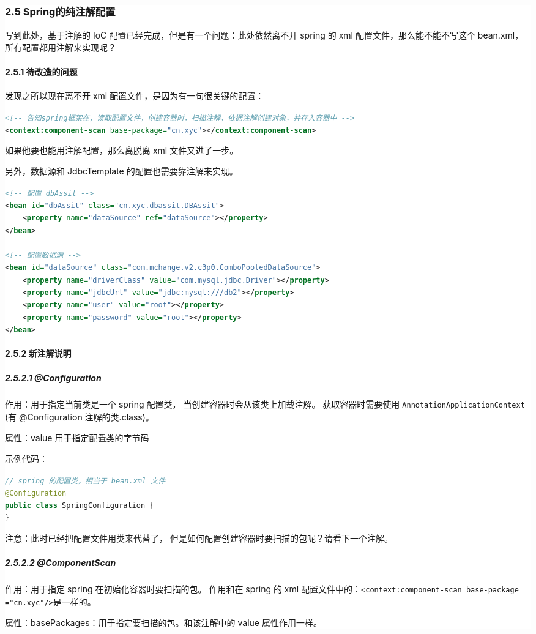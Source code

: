 ### 2.5 Spring的纯注解配置

写到此处，基于注解的 IoC 配置已经完成，但是有一个问题：此处依然离不开 spring 的 xml 配置文件，那么能不能不写这个 bean.xml，所有配置都用注解来实现呢？

#### 2.5.1 待改造的问题

发现之所以现在离不开 xml 配置文件，是因为有一句很关键的配置：

```xml
<!-- 告知spring框架在，读取配置文件，创建容器时，扫描注解，依据注解创建对象，并存入容器中 -->
<context:component-scan base-package="cn.xyc"></context:component-scan>
```

如果他要也能用注解配置，那么离脱离 xml 文件又进了一步。

另外，数据源和 JdbcTemplate 的配置也需要靠注解来实现。  

```xml
<!-- 配置 dbAssit -->
<bean id="dbAssit" class="cn.xyc.dbassit.DBAssit">
    <property name="dataSource" ref="dataSource"></property>
</bean>

<!-- 配置数据源 -->
<bean id="dataSource" class="com.mchange.v2.c3p0.ComboPooledDataSource">
    <property name="driverClass" value="com.mysql.jdbc.Driver"></property>
    <property name="jdbcUrl" value="jdbc:mysql:///db2"></property>
    <property name="user" value="root"></property>
    <property name="password" value="root"></property>
</bean>
```

#### 2.5.2 新注解说明

##### 2.5.2.1 @Configuration

作用：用于指定当前类是一个 spring 配置类， 当创建容器时会从该类上加载注解。 获取容器时需要使用 `AnnotationApplicationContext` (有 @Configuration 注解的类.class)。

属性：value 用于指定配置类的字节码  

示例代码：  

```java
// spring 的配置类，相当于 bean.xml 文件
@Configuration
public class SpringConfiguration {
}
```

注意：此时已经把配置文件用类来代替了， 但是如何配置创建容器时要扫描的包呢？请看下一个注解。  

##### 2.5.2.2 @ComponentScan

作用：用于指定 spring 在初始化容器时要扫描的包。 作用和在 spring 的 xml 配置文件中的：`<context:component-scan base-package="cn.xyc"/>`是一样的。

属性：basePackages：用于指定要扫描的包。和该注解中的 value 属性作用一样。

